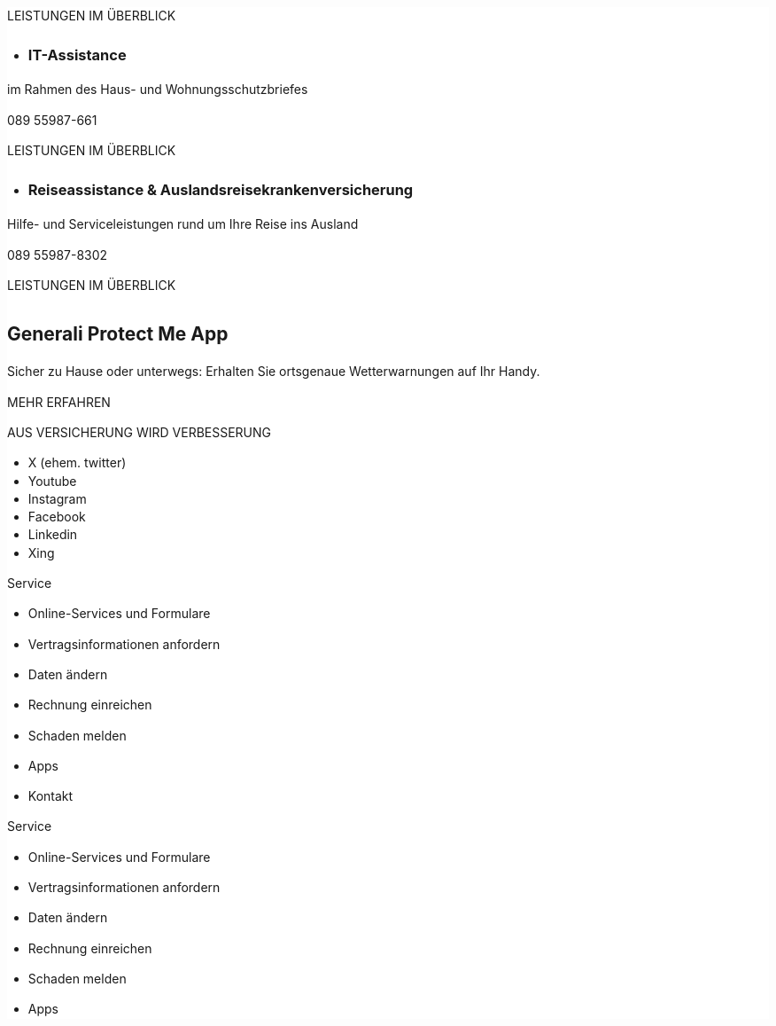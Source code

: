 LEISTUNGEN IM ÜBERBLICK

  * ###  IT-Assistance 

im Rahmen des Haus- und Wohnungsschutzbriefes

089 55987-661

LEISTUNGEN IM ÜBERBLICK

  * ###  Reiseassistance & Auslandsreisekrankenversicherung 

Hilfe- und Serviceleistungen rund um Ihre Reise ins Ausland

089 55987-8302

LEISTUNGEN IM ÜBERBLICK

##  Gene­rali Pro­tect Me App

Sicher zu Hause oder unterwegs: Erhalten Sie ortsgenaue Wetterwarnungen auf
Ihr Handy.

MEHR ERFAHREN

AUS VERSICHERUNG WIRD VERBESSERUNG

  * X (ehem. twitter)
  * Youtube
  * Instagram
  * Facebook
  * Linkedin
  * Xing

Service

  * Online-Services und Formulare 

  * Vertragsinformationen anfordern

  * Daten ändern

  * Rechnung einreichen 

  * Schaden melden 

  * Apps 

  * Kontakt 

Service

  * Online-Services und Formulare 

  * Vertragsinformationen anfordern

  * Daten ändern

  * Rechnung einreichen 

  * Schaden melden 

  * Apps 

